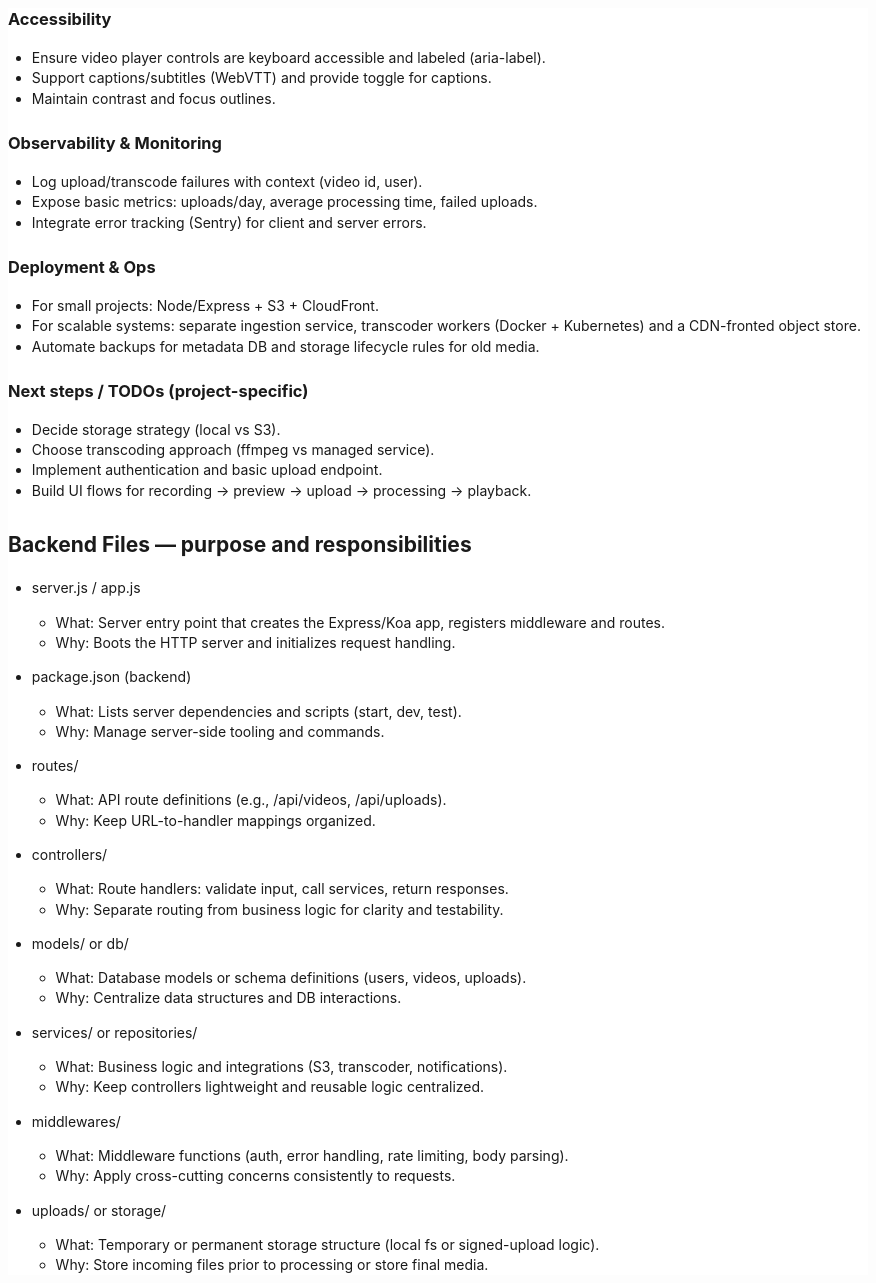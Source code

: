 ### Accessibility
- Ensure video player controls are keyboard accessible and labeled (aria-label).
- Support captions/subtitles (WebVTT) and provide toggle for captions.
- Maintain contrast and focus outlines.

### Observability & Monitoring
- Log upload/transcode failures with context (video id, user).
- Expose basic metrics: uploads/day, average processing time, failed uploads.
- Integrate error tracking (Sentry) for client and server errors.

### Deployment & Ops
- For small projects: Node/Express + S3 + CloudFront.
- For scalable systems: separate ingestion service, transcoder workers (Docker + Kubernetes) and a CDN-fronted object store.
- Automate backups for metadata DB and storage lifecycle rules for old media.

### Next steps / TODOs (project-specific)
- Decide storage strategy (local vs S3).
- Choose transcoding approach (ffmpeg vs managed service).
- Implement authentication and basic upload endpoint.
- Build UI flows for recording → preview → upload → processing → playback.

## Backend Files — purpose and responsibilities

- server.js / app.js  
  - What: Server entry point that creates the Express/Koa app, registers middleware and routes.  
  - Why: Boots the HTTP server and initializes request handling.

- package.json (backend)  
  - What: Lists server dependencies and scripts (start, dev, test).  
  - Why: Manage server-side tooling and commands.

- routes/  
  - What: API route definitions (e.g., /api/videos, /api/uploads).  
  - Why: Keep URL-to-handler mappings organized.

- controllers/  
  - What: Route handlers: validate input, call services, return responses.  
  - Why: Separate routing from business logic for clarity and testability.

- models/ or db/  
  - What: Database models or schema definitions (users, videos, uploads).  
  - Why: Centralize data structures and DB interactions.

- services/ or repositories/  
  - What: Business logic and integrations (S3, transcoder, notifications).  
  - Why: Keep controllers lightweight and reusable logic centralized.

- middlewares/  
  - What: Middleware functions (auth, error handling, rate limiting, body parsing).  
  - Why: Apply cross-cutting concerns consistently to requests.

- uploads/ or storage/  
  - What: Temporary or permanent storage structure (local fs or signed-upload logic).  
  - Why: Store incoming files prior to processing or store final media.
